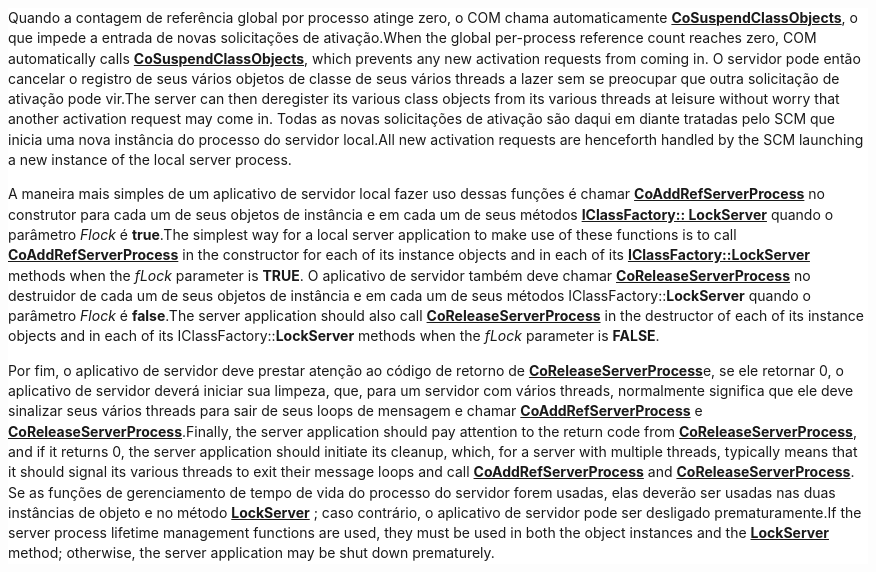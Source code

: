 <span data-ttu-id="003fc-123">Quando a contagem de referência global por processo atinge zero, o COM chama automaticamente [**CoSuspendClassObjects**](/windows/desktop/api/combaseapi/nf-combaseapi-cosuspendclassobjects), o que impede a entrada de novas solicitações de ativação.</span><span class="sxs-lookup"><span data-stu-id="003fc-123">When the global per-process reference count reaches zero, COM automatically calls [**CoSuspendClassObjects**](/windows/desktop/api/combaseapi/nf-combaseapi-cosuspendclassobjects), which prevents any new activation requests from coming in.</span></span> <span data-ttu-id="003fc-124">O servidor pode então cancelar o registro de seus vários objetos de classe de seus vários threads a lazer sem se preocupar que outra solicitação de ativação pode vir.</span><span class="sxs-lookup"><span data-stu-id="003fc-124">The server can then deregister its various class objects from its various threads at leisure without worry that another activation request may come in.</span></span> <span data-ttu-id="003fc-125">Todas as novas solicitações de ativação são daqui em diante tratadas pelo SCM que inicia uma nova instância do processo do servidor local.</span><span class="sxs-lookup"><span data-stu-id="003fc-125">All new activation requests are henceforth handled by the SCM launching a new instance of the local server process.</span></span>

<span data-ttu-id="003fc-126">A maneira mais simples de um aplicativo de servidor local fazer uso dessas funções é chamar [**CoAddRefServerProcess**](/windows/desktop/api/combaseapi/nf-combaseapi-coaddrefserverprocess) no construtor para cada um de seus objetos de instância e em cada um de seus métodos [**IClassFactory:: LockServer**](/windows/win32/api/unknwn/nf-unknwn-iclassfactory-lockserver) quando o parâmetro *Flock* é **true**.</span><span class="sxs-lookup"><span data-stu-id="003fc-126">The simplest way for a local server application to make use of these functions is to call [**CoAddRefServerProcess**](/windows/desktop/api/combaseapi/nf-combaseapi-coaddrefserverprocess) in the constructor for each of its instance objects and in each of its [**IClassFactory::LockServer**](/windows/win32/api/unknwn/nf-unknwn-iclassfactory-lockserver) methods when the *fLock* parameter is **TRUE**.</span></span> <span data-ttu-id="003fc-127">O aplicativo de servidor também deve chamar [**CoReleaseServerProcess**](/windows/desktop/api/combaseapi/nf-combaseapi-coreleaseserverprocess) no destruidor de cada um de seus objetos de instância e em cada um de seus métodos IClassFactory::**LockServer** quando o parâmetro *Flock* é **false**.</span><span class="sxs-lookup"><span data-stu-id="003fc-127">The server application should also call [**CoReleaseServerProcess**](/windows/desktop/api/combaseapi/nf-combaseapi-coreleaseserverprocess) in the destructor of each of its instance objects and in each of its IClassFactory::**LockServer** methods when the *fLock* parameter is **FALSE**.</span></span>

<span data-ttu-id="003fc-128">Por fim, o aplicativo de servidor deve prestar atenção ao código de retorno de [**CoReleaseServerProcess**](/windows/desktop/api/combaseapi/nf-combaseapi-coreleaseserverprocess)e, se ele retornar 0, o aplicativo de servidor deverá iniciar sua limpeza, que, para um servidor com vários threads, normalmente significa que ele deve sinalizar seus vários threads para sair de seus loops de mensagem e chamar [**CoAddRefServerProcess**](/windows/desktop/api/combaseapi/nf-combaseapi-coaddrefserverprocess) e [**CoReleaseServerProcess**](/windows/desktop/api/combaseapi/nf-combaseapi-coreleaseserverprocess).</span><span class="sxs-lookup"><span data-stu-id="003fc-128">Finally, the server application should pay attention to the return code from [**CoReleaseServerProcess**](/windows/desktop/api/combaseapi/nf-combaseapi-coreleaseserverprocess), and if it returns 0, the server application should initiate its cleanup, which, for a server with multiple threads, typically means that it should signal its various threads to exit their message loops and call [**CoAddRefServerProcess**](/windows/desktop/api/combaseapi/nf-combaseapi-coaddrefserverprocess) and [**CoReleaseServerProcess**](/windows/desktop/api/combaseapi/nf-combaseapi-coreleaseserverprocess).</span></span> <span data-ttu-id="003fc-129">Se as funções de gerenciamento de tempo de vida do processo do servidor forem usadas, elas deverão ser usadas nas duas instâncias de objeto e no método [**LockServer**](/windows/win32/api/unknwn/nf-unknwn-iclassfactory-lockserver) ; caso contrário, o aplicativo de servidor pode ser desligado prematuramente.</span><span class="sxs-lookup"><span data-stu-id="003fc-129">If the server process lifetime management functions are used, they must be used in both the object instances and the [**LockServer**](/windows/win32/api/unknwn/nf-unknwn-iclassfactory-lockserver) method; otherwise, the server application may be shut down prematurely.</span></span>
